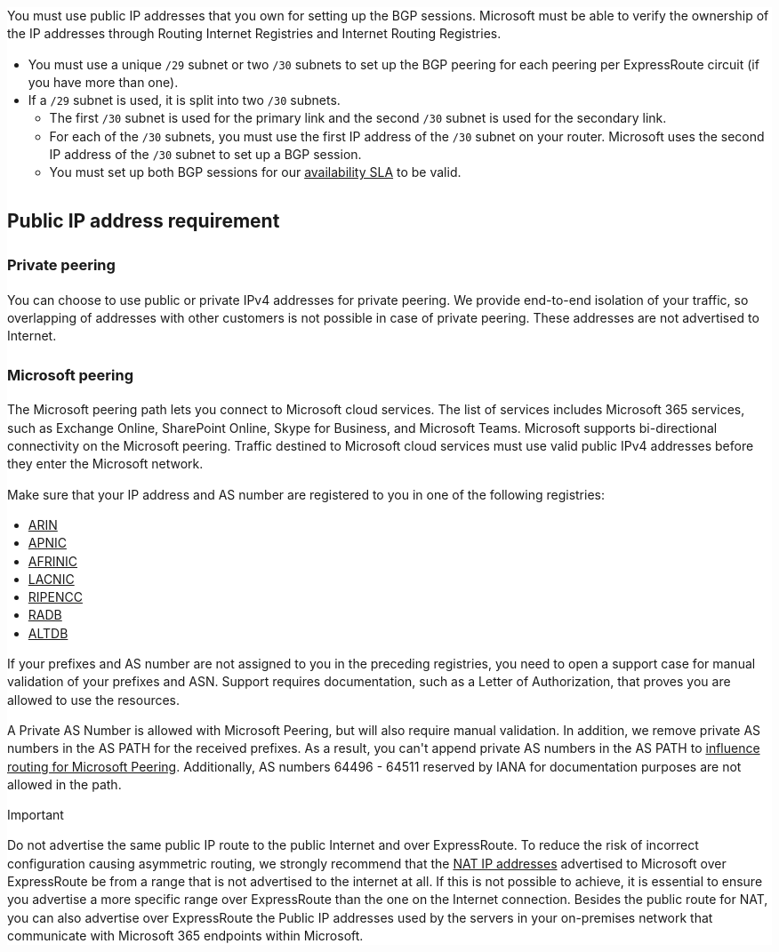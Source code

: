 You must use public IP addresses that you own for setting up the BGP sessions. Microsoft must be able to verify the ownership of the IP addresses through Routing Internet Registries and Internet Routing Registries. 

* You must use a unique `/29` subnet or two `/30` subnets to set up the BGP peering for each peering per ExpressRoute circuit (if you have more than one). 
* If a `/29` subnet is used, it is split into two `/30` subnets. 
  * The first `/30` subnet is used for the primary link and the second `/30` subnet is used for the secondary link.
  * For each of the `/30` subnets, you must use the first IP address of the `/30` subnet on your router. Microsoft uses the second IP address of the `/30` subnet to set up a BGP session.
  * You must set up both BGP sessions for our [availability SLA](https://azure.microsoft.com/support/legal/sla/) to be valid.

## Public IP address requirement

### Private peering
You can choose to use public or private IPv4 addresses for private peering. We provide end-to-end isolation of your traffic, so overlapping of addresses with other customers is not possible in case of private peering. These addresses are not advertised to Internet. 

### Microsoft peering
The Microsoft peering path lets you connect to Microsoft cloud services. The list of services includes Microsoft 365 services, such as Exchange Online, SharePoint Online, Skype for Business, and Microsoft Teams. Microsoft supports bi-directional connectivity on the Microsoft peering. Traffic destined to Microsoft cloud services must use valid public IPv4 addresses before they enter the Microsoft network.

Make sure that your IP address and AS number are registered to you in one of the following registries:

* [ARIN](https://www.arin.net/)
* [APNIC](https://www.apnic.net/)
* [AFRINIC](https://www.afrinic.net/)
* [LACNIC](https://www.lacnic.net/)
* [RIPENCC](https://www.ripe.net/)
* [RADB](https://www.radb.net/)
* [ALTDB](https://altdb.net/)

If your prefixes and AS number are not assigned to you in the preceding registries, you need to open a support case for manual validation of your prefixes and ASN. Support requires documentation, such as a Letter of Authorization, that proves you are allowed to use the resources.

A Private AS Number is allowed with Microsoft Peering, but will also require manual validation. In addition, we remove private AS numbers in the AS PATH for the received prefixes. As a result, you can't append private AS numbers in the AS PATH to [influence routing for Microsoft Peering](expressroute-optimize-routing.md). Additionally, AS numbers 64496 - 64511 reserved by IANA for documentation purposes are not allowed in the path.

> [!IMPORTANT]
> Do not advertise the same public IP route to the public Internet and over ExpressRoute. To reduce the risk of incorrect configuration causing asymmetric routing, we strongly recommend that the [NAT IP addresses](expressroute-nat.md) advertised to Microsoft over ExpressRoute be from a range that is not advertised to the internet at all. If this is not possible to achieve, it is essential to ensure you advertise a more specific range over ExpressRoute than the one on the Internet connection. Besides the public route for NAT, you can also advertise over ExpressRoute the Public IP addresses used by the servers in your on-premises network that communicate with Microsoft 365 endpoints within Microsoft. 
> 
> 
